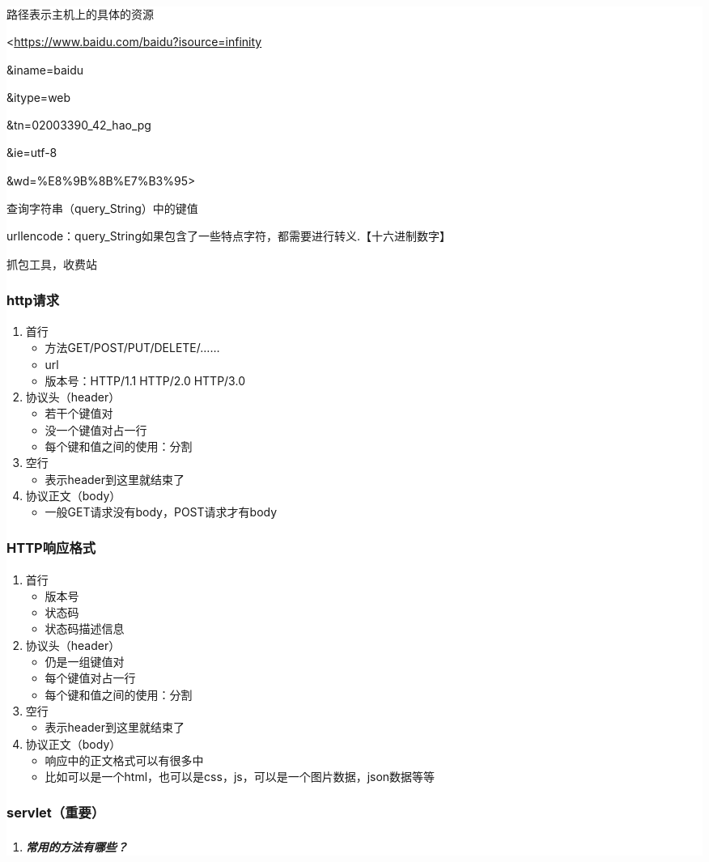 路径表示主机上的具体的资源

 <https://www.baidu.com/baidu?isource=infinity

&iname=baidu

&itype=web

&tn=02003390_42_hao_pg

&ie=utf-8

&wd=%E8%9B%8B%E7%B3%95> 

查询字符串（query_String）中的键值



urllencode：query_String如果包含了一些特点字符，都需要进行转义.【十六进制数字】

抓包工具，收费站

### http请求

1. 首行
   -  方法GET/POST/PUT/DELETE/……
   - url
   - 版本号：HTTP/1.1       HTTP/2.0            HTTP/3.0
2. 协议头（header）
   - 若干个键值对
   - 没一个键值对占一行
   - 每个键和值之间的使用：分割
3. 空行
   - 表示header到这里就结束了
4. 协议正文（body）
   - 一般GET请求没有body，POST请求才有body

### HTTP响应格式

1. 首行
   - 版本号
   - 状态码
   - 状态码描述信息
2. 协议头（header）
   - 仍是一组键值对
   - 每个键值对占一行
   - 每个键和值之间的使用：分割
3. 空行
   - 表示header到这里就结束了
4. 协议正文（body）
   - 响应中的正文格式可以有很多中
   - 比如可以是一个html，也可以是css，js，可以是一个图片数据，json数据等等

### servlet（重要）

1. ##### 常用的方法有哪些？
